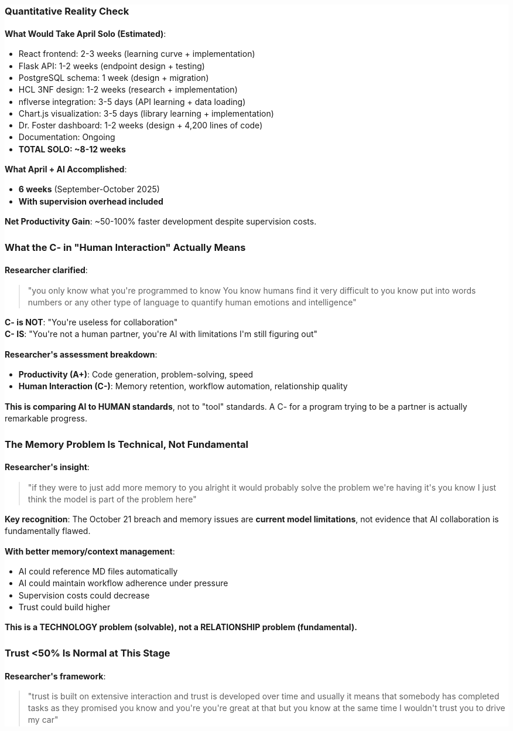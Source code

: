 ### Quantitative Reality Check

**What Would Take April Solo (Estimated)**:
- React frontend: 2-3 weeks (learning curve + implementation)
- Flask API: 1-2 weeks (endpoint design + testing)
- PostgreSQL schema: 1 week (design + migration)
- HCL 3NF design: 1-2 weeks (research + implementation)
- nflverse integration: 3-5 days (API learning + data loading)
- Chart.js visualization: 3-5 days (library learning + implementation)
- Dr. Foster dashboard: 1-2 weeks (design + 4,200 lines of code)
- Documentation: Ongoing
- **TOTAL SOLO: ~8-12 weeks**

**What April + AI Accomplished**:
- **6 weeks** (September-October 2025)
- **With supervision overhead included**

**Net Productivity Gain**: ~50-100% faster development despite supervision costs.

### What the C- in "Human Interaction" Actually Means

**Researcher clarified**:
> "you only know what you're programmed to know You know humans find it very difficult to you know put into words numbers or any other type of language to quantify human emotions and intelligence"

**C- is NOT**: "You're useless for collaboration"  
**C- IS**: "You're not a human partner, you're AI with limitations I'm still figuring out"

**Researcher's assessment breakdown**:
- **Productivity (A+)**: Code generation, problem-solving, speed
- **Human Interaction (C-)**: Memory retention, workflow automation, relationship quality

**This is comparing AI to HUMAN standards**, not to "tool" standards. A C- for a program trying to be a partner is actually remarkable progress.

### The Memory Problem Is Technical, Not Fundamental

**Researcher's insight**:
> "if they were to just add more memory to you alright it would probably solve the problem we're having it's you know I just think the model is part of the problem here"

**Key recognition**: The October 21 breach and memory issues are **current model limitations**, not evidence that AI collaboration is fundamentally flawed.

**With better memory/context management**:
- AI could reference MD files automatically
- AI could maintain workflow adherence under pressure
- Supervision costs could decrease
- Trust could build higher

**This is a TECHNOLOGY problem (solvable), not a RELATIONSHIP problem (fundamental).**

### Trust <50% Is Normal at This Stage

**Researcher's framework**:
> "trust is built on extensive interaction and trust is developed over time and usually it means that somebody has completed tasks as they promised you know and you're you're great at that but you know at the same time I wouldn't trust you to drive my car"
